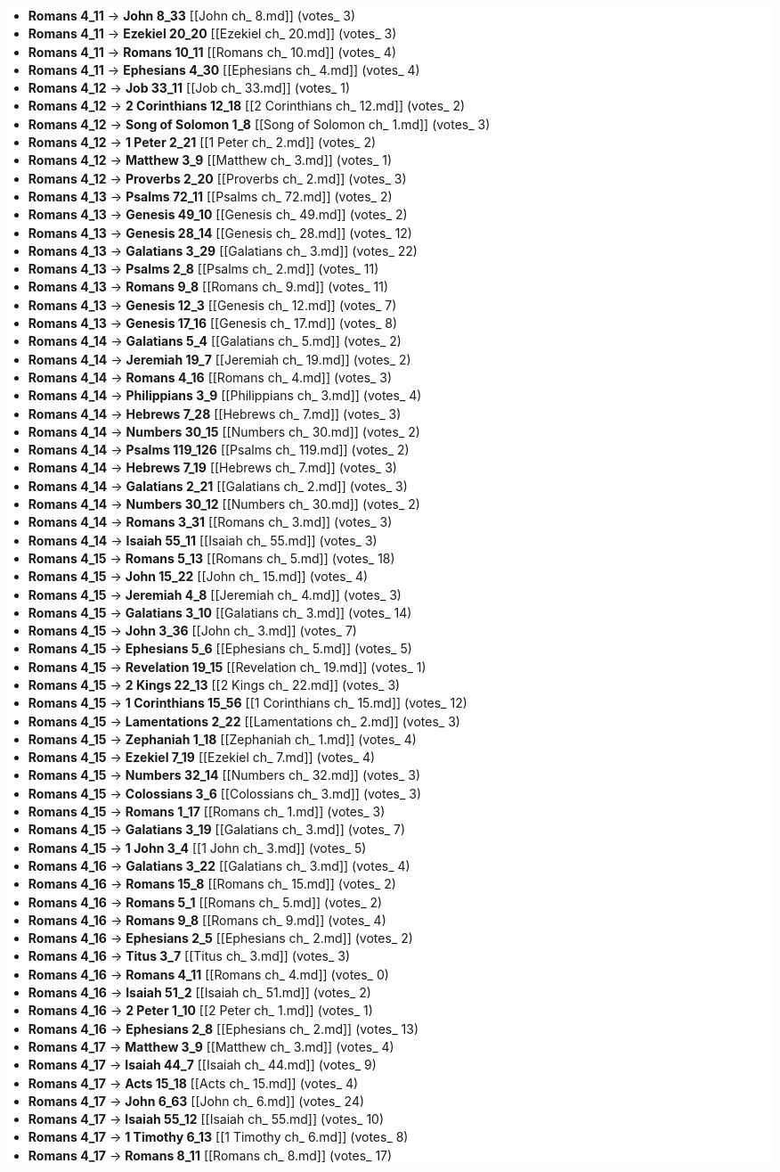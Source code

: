 - **Romans 4_11** → **John 8_33** [[John ch_ 8.md]] (votes_ 3)
- **Romans 4_11** → **Ezekiel 20_20** [[Ezekiel ch_ 20.md]] (votes_ 3)
- **Romans 4_11** → **Romans 10_11** [[Romans ch_ 10.md]] (votes_ 4)
- **Romans 4_11** → **Ephesians 4_30** [[Ephesians ch_ 4.md]] (votes_ 4)
- **Romans 4_12** → **Job 33_11** [[Job ch_ 33.md]] (votes_ 1)
- **Romans 4_12** → **2 Corinthians 12_18** [[2 Corinthians ch_ 12.md]] (votes_ 2)
- **Romans 4_12** → **Song of Solomon 1_8** [[Song of Solomon ch_ 1.md]] (votes_ 3)
- **Romans 4_12** → **1 Peter 2_21** [[1 Peter ch_ 2.md]] (votes_ 2)
- **Romans 4_12** → **Matthew 3_9** [[Matthew ch_ 3.md]] (votes_ 1)
- **Romans 4_12** → **Proverbs 2_20** [[Proverbs ch_ 2.md]] (votes_ 3)
- **Romans 4_13** → **Psalms 72_11** [[Psalms ch_ 72.md]] (votes_ 2)
- **Romans 4_13** → **Genesis 49_10** [[Genesis ch_ 49.md]] (votes_ 2)
- **Romans 4_13** → **Genesis 28_14** [[Genesis ch_ 28.md]] (votes_ 12)
- **Romans 4_13** → **Galatians 3_29** [[Galatians ch_ 3.md]] (votes_ 22)
- **Romans 4_13** → **Psalms 2_8** [[Psalms ch_ 2.md]] (votes_ 11)
- **Romans 4_13** → **Romans 9_8** [[Romans ch_ 9.md]] (votes_ 11)
- **Romans 4_13** → **Genesis 12_3** [[Genesis ch_ 12.md]] (votes_ 7)
- **Romans 4_13** → **Genesis 17_16** [[Genesis ch_ 17.md]] (votes_ 8)
- **Romans 4_14** → **Galatians 5_4** [[Galatians ch_ 5.md]] (votes_ 2)
- **Romans 4_14** → **Jeremiah 19_7** [[Jeremiah ch_ 19.md]] (votes_ 2)
- **Romans 4_14** → **Romans 4_16** [[Romans ch_ 4.md]] (votes_ 3)
- **Romans 4_14** → **Philippians 3_9** [[Philippians ch_ 3.md]] (votes_ 4)
- **Romans 4_14** → **Hebrews 7_28** [[Hebrews ch_ 7.md]] (votes_ 3)
- **Romans 4_14** → **Numbers 30_15** [[Numbers ch_ 30.md]] (votes_ 2)
- **Romans 4_14** → **Psalms 119_126** [[Psalms ch_ 119.md]] (votes_ 2)
- **Romans 4_14** → **Hebrews 7_19** [[Hebrews ch_ 7.md]] (votes_ 3)
- **Romans 4_14** → **Galatians 2_21** [[Galatians ch_ 2.md]] (votes_ 3)
- **Romans 4_14** → **Numbers 30_12** [[Numbers ch_ 30.md]] (votes_ 2)
- **Romans 4_14** → **Romans 3_31** [[Romans ch_ 3.md]] (votes_ 3)
- **Romans 4_14** → **Isaiah 55_11** [[Isaiah ch_ 55.md]] (votes_ 3)
- **Romans 4_15** → **Romans 5_13** [[Romans ch_ 5.md]] (votes_ 18)
- **Romans 4_15** → **John 15_22** [[John ch_ 15.md]] (votes_ 4)
- **Romans 4_15** → **Jeremiah 4_8** [[Jeremiah ch_ 4.md]] (votes_ 3)
- **Romans 4_15** → **Galatians 3_10** [[Galatians ch_ 3.md]] (votes_ 14)
- **Romans 4_15** → **John 3_36** [[John ch_ 3.md]] (votes_ 7)
- **Romans 4_15** → **Ephesians 5_6** [[Ephesians ch_ 5.md]] (votes_ 5)
- **Romans 4_15** → **Revelation 19_15** [[Revelation ch_ 19.md]] (votes_ 1)
- **Romans 4_15** → **2 Kings 22_13** [[2 Kings ch_ 22.md]] (votes_ 3)
- **Romans 4_15** → **1 Corinthians 15_56** [[1 Corinthians ch_ 15.md]] (votes_ 12)
- **Romans 4_15** → **Lamentations 2_22** [[Lamentations ch_ 2.md]] (votes_ 3)
- **Romans 4_15** → **Zephaniah 1_18** [[Zephaniah ch_ 1.md]] (votes_ 4)
- **Romans 4_15** → **Ezekiel 7_19** [[Ezekiel ch_ 7.md]] (votes_ 4)
- **Romans 4_15** → **Numbers 32_14** [[Numbers ch_ 32.md]] (votes_ 3)
- **Romans 4_15** → **Colossians 3_6** [[Colossians ch_ 3.md]] (votes_ 3)
- **Romans 4_15** → **Romans 1_17** [[Romans ch_ 1.md]] (votes_ 3)
- **Romans 4_15** → **Galatians 3_19** [[Galatians ch_ 3.md]] (votes_ 7)
- **Romans 4_15** → **1 John 3_4** [[1 John ch_ 3.md]] (votes_ 5)
- **Romans 4_16** → **Galatians 3_22** [[Galatians ch_ 3.md]] (votes_ 4)
- **Romans 4_16** → **Romans 15_8** [[Romans ch_ 15.md]] (votes_ 2)
- **Romans 4_16** → **Romans 5_1** [[Romans ch_ 5.md]] (votes_ 2)
- **Romans 4_16** → **Romans 9_8** [[Romans ch_ 9.md]] (votes_ 4)
- **Romans 4_16** → **Ephesians 2_5** [[Ephesians ch_ 2.md]] (votes_ 2)
- **Romans 4_16** → **Titus 3_7** [[Titus ch_ 3.md]] (votes_ 3)
- **Romans 4_16** → **Romans 4_11** [[Romans ch_ 4.md]] (votes_ 0)
- **Romans 4_16** → **Isaiah 51_2** [[Isaiah ch_ 51.md]] (votes_ 2)
- **Romans 4_16** → **2 Peter 1_10** [[2 Peter ch_ 1.md]] (votes_ 1)
- **Romans 4_16** → **Ephesians 2_8** [[Ephesians ch_ 2.md]] (votes_ 13)
- **Romans 4_17** → **Matthew 3_9** [[Matthew ch_ 3.md]] (votes_ 4)
- **Romans 4_17** → **Isaiah 44_7** [[Isaiah ch_ 44.md]] (votes_ 9)
- **Romans 4_17** → **Acts 15_18** [[Acts ch_ 15.md]] (votes_ 4)
- **Romans 4_17** → **John 6_63** [[John ch_ 6.md]] (votes_ 24)
- **Romans 4_17** → **Isaiah 55_12** [[Isaiah ch_ 55.md]] (votes_ 10)
- **Romans 4_17** → **1 Timothy 6_13** [[1 Timothy ch_ 6.md]] (votes_ 8)
- **Romans 4_17** → **Romans 8_11** [[Romans ch_ 8.md]] (votes_ 17)
